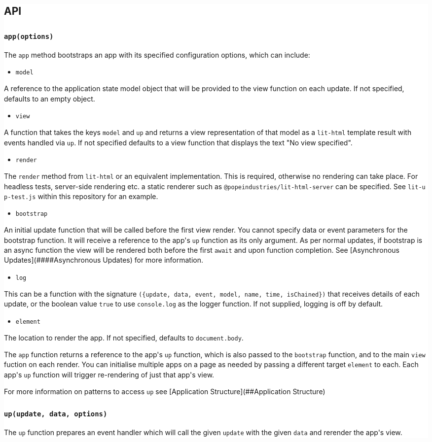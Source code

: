 

## API

### `app(options)`

The `app` method bootstraps an app with its specified configuration options, which can include:

* `model`

A reference to the application state model object that will be provided to the view function on each update. If not specified, defaults to an empty object.

* `view`

A function that takes the keys `model`  and `up` and returns a view representation of that model as a `lit-html` template result with events handled via `up`. If not specified defaults to a view function that displays the text "No view specified".

* `render`

The `render` method from `lit-html` or an equivalent implementation. This is required, otherwise no rendering can take place. For headless tests, server-side rendering etc. a static renderer such as `@popeindustries/lit-html-server` can be specified. See `lit-up-test.js` within this repository for an example.

* `bootstrap`

An initial update function that will be called before the first view render. You cannot specify data or event parameters for the bootstrap function. It will receive a reference to the app's `up` function as its only argument. As per normal updates, if bootstrap is an async function the view will be rendered both before the first `await` and upon function completion. See [Asynchronous Updates](####Asynchronous Updates) for more information.

* `log`

This can be a function with the signature `({update, data, event, model, name, time, isChained})` that receives details of each update, or the boolean value `true` to use `console.log` as the logger function. If not supplied, logging is off by default.

* `element`

The location to render the app. If not specified, defaults to `document.body`. 

The `app` function returns a reference to the app's `up` function, which is also passed to the `bootstrap` function, and to the main `view` fuction on each render. You can initialise multiple apps on a page as needed by passing a different target `element` to each. Each app's `up` function will trigger re-rendering of just that app's view.

For more information on patterns to access `up` see [Application Structure](##Application Structure)



### `up(update, data, options)`

The `up` function prepares an event handler which will call the given `update` with the given `data` and rerender the app's view.
